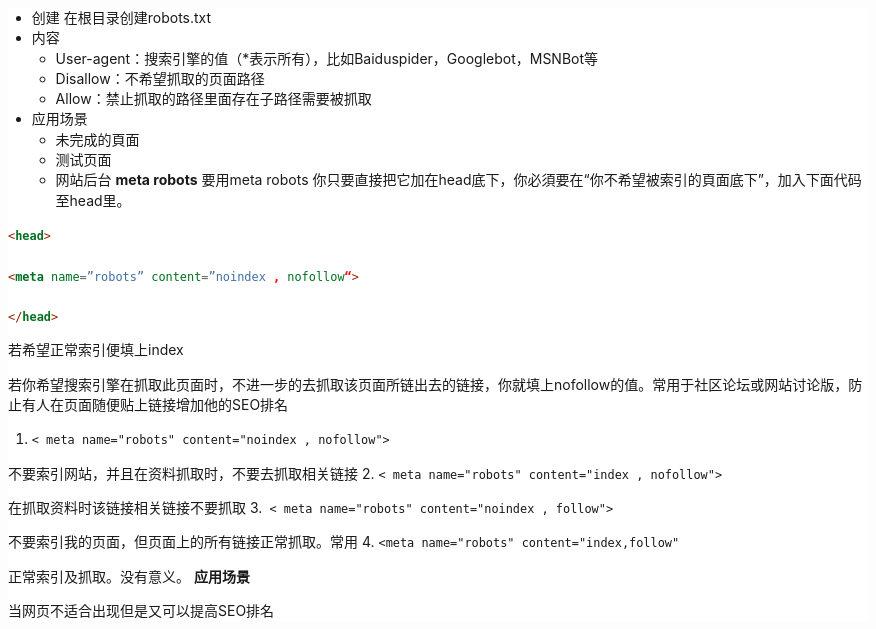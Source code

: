- 创建
在根目录创建robots.txt
- 内容
    - User-agent：搜索引擎的值（*表示所有），比如Baiduspider，Googlebot，MSNBot等
    - Disallow：不希望抓取的页面路径
    - Allow：禁止抓取的路径里面存在子路径需要被抓取
- 应用场景
    - 未完成的頁面
    - 测试页面
    - 网站后台
**meta robots**
要用meta robots 你只要直接把它加在head底下，你必須要在“你不希望被索引的頁面底下”，加入下面代码至head里。
```html
<head>

<meta name=”robots” content=”noindex , nofollow“>

</head>
```
若希望正常索引便填上index

若你希望搜索引擎在抓取此页面时，不进一步的去抓取该页面所链出去的链接，你就填上nofollow的值。常用于社区论坛或网站讨论版，防止有人在页面随便贴上链接增加他的SEO排名
1. `< meta name="robots" content="noindex , nofollow">`

不要索引网站，并且在资料抓取时，不要去抓取相关链接
2. `< meta name="robots" content="index , nofollow">`

在抓取资料时该链接相关链接不要抓取
3.` < meta name="robots" content="noindex , follow">`

不要索引我的页面，但页面上的所有链接正常抓取。常用
4. `<meta name="robots" content="index,follow"`

正常索引及抓取。没有意义。
**应用场景**

当网页不适合出现但是又可以提高SEO排名
